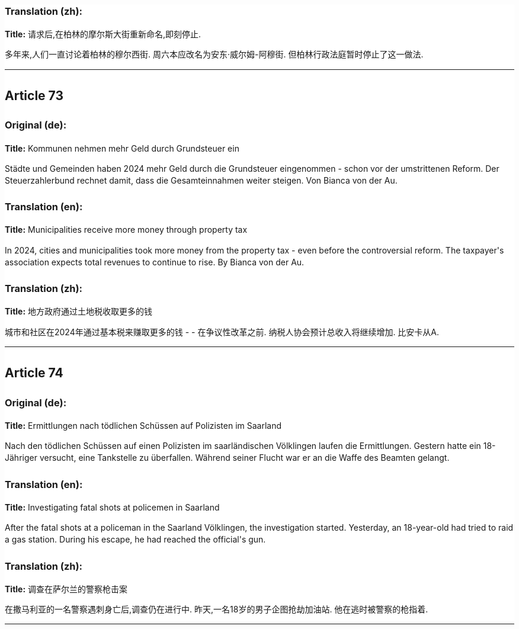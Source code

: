 ### Translation (zh):
**Title:** 请求后,在柏林的摩尔斯大街重新命名,即刻停止.

多年来,人们一直讨论着柏林的穆尔西街. 周六本应改名为安东·威尔姆-阿穆街. 但柏林行政法庭暂时停止了这一做法.

---

## Article 73
### Original (de):
**Title:** Kommunen nehmen mehr Geld durch Grundsteuer ein

Städte und Gemeinden haben 2024 mehr Geld durch die Grundsteuer eingenommen - schon vor der umstrittenen Reform. Der Steuerzahlerbund rechnet damit, dass die Gesamteinnahmen weiter steigen. Von Bianca von der Au.

### Translation (en):
**Title:** Municipalities receive more money through property tax

In 2024, cities and municipalities took more money from the property tax - even before the controversial reform. The taxpayer's association expects total revenues to continue to rise. By Bianca von der Au.

### Translation (zh):
**Title:** 地方政府通过土地税收取更多的钱

城市和社区在2024年通过基本税来赚取更多的钱 - - 在争议性改革之前. 纳税人协会预计总收入将继续增加. 比安卡从A.

---

## Article 74
### Original (de):
**Title:** Ermittlungen nach tödlichen Schüssen auf Polizisten im Saarland

Nach den tödlichen Schüssen auf einen Polizisten im saarländischen Völklingen laufen die Ermittlungen. Gestern hatte ein 18-Jähriger versucht, eine Tankstelle zu überfallen. Während seiner Flucht war er an die Waffe des Beamten gelangt.

### Translation (en):
**Title:** Investigating fatal shots at policemen in Saarland

After the fatal shots at a policeman in the Saarland Völklingen, the investigation started. Yesterday, an 18-year-old had tried to raid a gas station. During his escape, he had reached the official's gun.

### Translation (zh):
**Title:** 调查在萨尔兰的警察枪击案

在撒马利亚的一名警察遇刺身亡后,调查仍在进行中. 昨天,一名18岁的男子企图抢劫加油站. 他在逃时被警察的枪指着.

---
